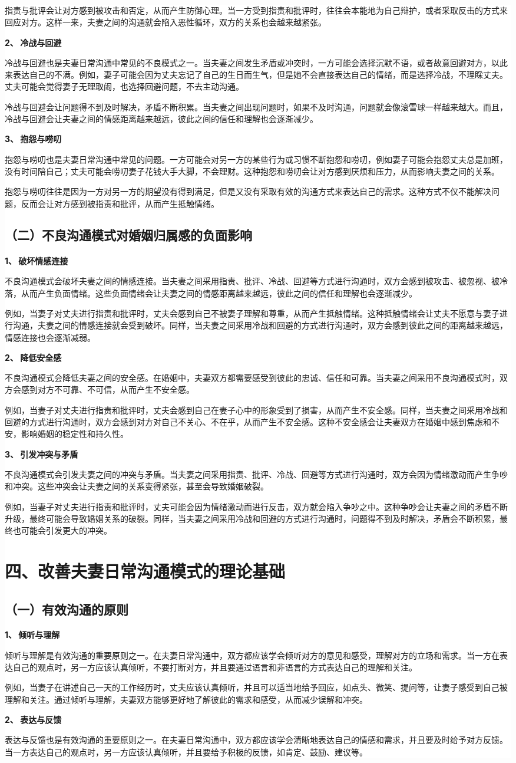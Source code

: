 指责与批评会让对方感到被攻击和否定，从而产生防御心理。当一方受到指责和批评时，往往会本能地为自己辩护，或者采取反击的方式来回应对方。这样一来，夫妻之间的沟通就会陷入恶性循环，双方的关系也会越来越紧张。

**2、 冷战与回避** 

冷战与回避也是夫妻日常沟通中常见的不良模式之一。当夫妻之间发生矛盾或冲突时，一方可能会选择沉默不语，或者故意回避对方，以此来表达自己的不满。例如，妻子可能会因为丈夫忘记了自己的生日而生气，但是她不会直接表达自己的情绪，而是选择冷战，不理睬丈夫。丈夫可能会觉得妻子无理取闹，也选择回避问题，不去主动沟通。

冷战与回避会让问题得不到及时解决，矛盾不断积累。当夫妻之间出现问题时，如果不及时沟通，问题就会像滚雪球一样越来越大。而且，冷战与回避会让夫妻之间的情感距离越来越远，彼此之间的信任和理解也会逐渐减少。

**3、 抱怨与唠叨** 

抱怨与唠叨也是夫妻日常沟通中常见的问题。一方可能会对另一方的某些行为或习惯不断抱怨和唠叨，例如妻子可能会抱怨丈夫总是加班，没有时间陪自己；丈夫可能会唠叨妻子花钱大手大脚，不会理财。这种抱怨和唠叨会让对方感到厌烦和压力，从而影响夫妻之间的关系。

抱怨与唠叨往往是因为一方对另一方的期望没有得到满足，但是又没有采取有效的沟通方式来表达自己的需求。这种方式不仅不能解决问题，反而会让对方感到被指责和批评，从而产生抵触情绪。

## （二）不良沟通模式对婚姻归属感的负面影响

**1、 破坏情感连接** 

不良沟通模式会破坏夫妻之间的情感连接。当夫妻之间采用指责、批评、冷战、回避等方式进行沟通时，双方会感到被攻击、被忽视、被冷落，从而产生负面情绪。这些负面情绪会让夫妻之间的情感距离越来越远，彼此之间的信任和理解也会逐渐减少。

例如，当妻子对丈夫进行指责和批评时，丈夫会感到自己不被妻子理解和尊重，从而产生抵触情绪。这种抵触情绪会让丈夫不愿意与妻子进行沟通，夫妻之间的情感连接就会受到破坏。同样，当夫妻之间采用冷战和回避的方式进行沟通时，双方会感到彼此之间的距离越来越远，情感连接也会逐渐减弱。

**2、 降低安全感** 

不良沟通模式会降低夫妻之间的安全感。在婚姻中，夫妻双方都需要感受到彼此的忠诚、信任和可靠。当夫妻之间采用不良沟通模式时，双方会感到对方不可靠、不可信，从而产生不安全感。

例如，当妻子对丈夫进行指责和批评时，丈夫会感到自己在妻子心中的形象受到了损害，从而产生不安全感。同样，当夫妻之间采用冷战和回避的方式进行沟通时，双方会感到对方对自己不关心、不在乎，从而产生不安全感。这种不安全感会让夫妻双方在婚姻中感到焦虑和不安，影响婚姻的稳定性和持久性。

**3、 引发冲突与矛盾** 

不良沟通模式会引发夫妻之间的冲突与矛盾。当夫妻之间采用指责、批评、冷战、回避等方式进行沟通时，双方会因为情绪激动而产生争吵和冲突。这些冲突会让夫妻之间的关系变得紧张，甚至会导致婚姻破裂。

例如，当妻子对丈夫进行指责和批评时，丈夫可能会因为情绪激动而进行反击，双方就会陷入争吵之中。这种争吵会让夫妻之间的矛盾不断升级，最终可能会导致婚姻关系的破裂。同样，当夫妻之间采用冷战和回避的方式进行沟通时，问题得不到及时解决，矛盾会不断积累，最终也可能会引发更大的冲突。

# 四、改善夫妻日常沟通模式的理论基础

## （一）有效沟通的原则

**1、 倾听与理解** 

倾听与理解是有效沟通的重要原则之一。在夫妻日常沟通中，双方都应该学会倾听对方的意见和感受，理解对方的立场和需求。当一方在表达自己的观点时，另一方应该认真倾听，不要打断对方，并且要通过语言和非语言的方式表达自己的理解和关注。

例如，当妻子在讲述自己一天的工作经历时，丈夫应该认真倾听，并且可以适当地给予回应，如点头、微笑、提问等，让妻子感受到自己被理解和关注。通过倾听与理解，夫妻双方能够更好地了解彼此的需求和感受，从而减少误解和冲突。

**2、 表达与反馈** 

表达与反馈也是有效沟通的重要原则之一。在夫妻日常沟通中，双方都应该学会清晰地表达自己的情感和需求，并且要及时给予对方反馈。当一方表达自己的观点时，另一方应该认真倾听，并且要给予积极的反馈，如肯定、鼓励、建议等。
